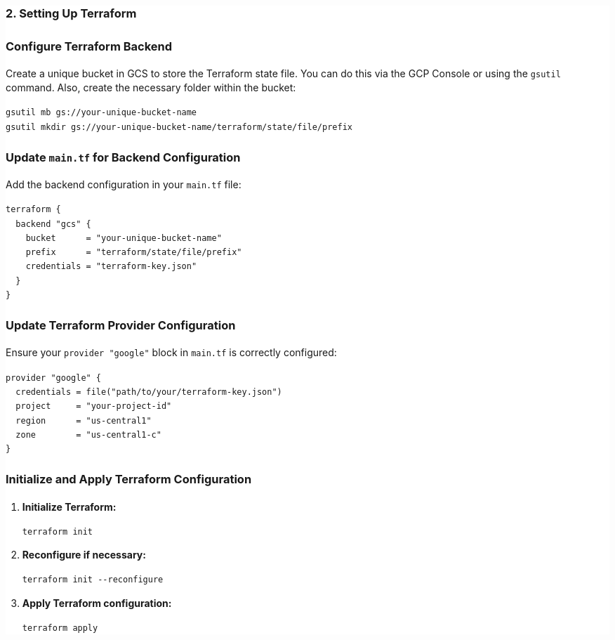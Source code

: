 ### 2. Setting Up Terraform

### Configure Terraform Backend

Create a unique bucket in GCS to store the Terraform state file. You can do this via the GCP Console or using the `gsutil` command. Also, create the necessary folder within the bucket:

```
gsutil mb gs://your-unique-bucket-name
gsutil mkdir gs://your-unique-bucket-name/terraform/state/file/prefix
```

### Update `main.tf` for Backend Configuration

Add the backend configuration in your `main.tf` file:

```
terraform {
  backend "gcs" {
    bucket      = "your-unique-bucket-name"
    prefix      = "terraform/state/file/prefix"
    credentials = "terraform-key.json"
  }
}
```

### Update Terraform Provider Configuration

Ensure your `provider "google"` block in `main.tf` is correctly configured:

```
provider "google" {
  credentials = file("path/to/your/terraform-key.json")
  project     = "your-project-id"
  region      = "us-central1"
  zone        = "us-central1-c"
}
```

### Initialize and Apply Terraform Configuration

1. **Initialize Terraform:**
    
    ```
    terraform init
    ```
    
2. **Reconfigure if necessary:**
    
    ```
    terraform init --reconfigure
    ```
    
3. **Apply Terraform configuration:**
    
    ```
    terraform apply
    ```
    